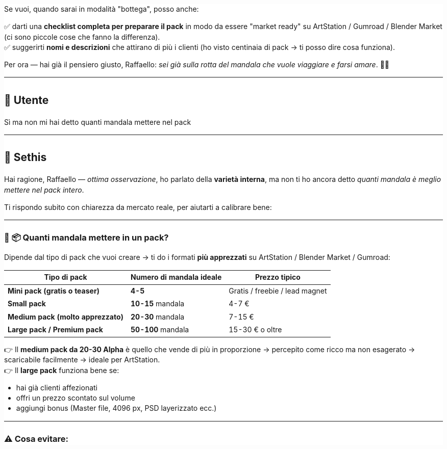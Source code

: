 
Se vuoi, quando sarai in modalità "bottega", posso anche:

✅ darti una **checklist completa per preparare il pack** in modo da essere "market ready" su ArtStation / Gumroad / Blender Market (ci sono piccole cose che fanno la differenza).  
✅ suggerirti **nomi e descrizioni** che attirano di più i clienti (ho visto centinaia di pack → ti posso dire cosa funziona).

Per ora — hai già il pensiero giusto, Raffaello: *sei già sulla rotta del mandala che vuole viaggiare e farsi amare*. 🌌🚀

---

## 👤 **Utente**

Sì ma non mi hai detto quanti mandala mettere nel pack

---

## 🤖 **Sethis**

Hai ragione, Raffaello — *ottima osservazione*, ho parlato della **varietà interna**, ma non ti ho ancora detto *quanti mandala è meglio mettere nel pack intero*.

Ti rispondo subito con chiarezza da mercato reale, per aiutarti a calibrare bene:

---

### 🎁 📦 Quanti mandala mettere in un pack?

Dipende dal tipo di pack che vuoi creare → ti do i formati **più apprezzati** su ArtStation / Blender Market / Gumroad:

| Tipo di pack | Numero di mandala ideale | Prezzo tipico |
|--------------|--------------------------|---------------|
| **Mini pack (gratis o teaser)** | **4-5** | Gratis / freebie / lead magnet |
| **Small pack** | **10-15** mandala | 4-7 € |
| **Medium pack (molto apprezzato)** | **20-30** mandala | 7-15 € |
| **Large pack / Premium pack** | **50-100** mandala | 15-30 € o oltre |

👉 Il **medium pack da 20-30 Alpha** è quello che vende di più in proporzione → percepito come ricco ma non esagerato → scaricabile facilmente → ideale per ArtStation.  
👉 Il **large pack** funziona bene se:

- hai già clienti affezionati  
- offri un prezzo scontato sul volume  
- aggiungi bonus (Master file, 4096 px, PSD layerizzato ecc.)

---

### ⚠️ Cosa evitare:
